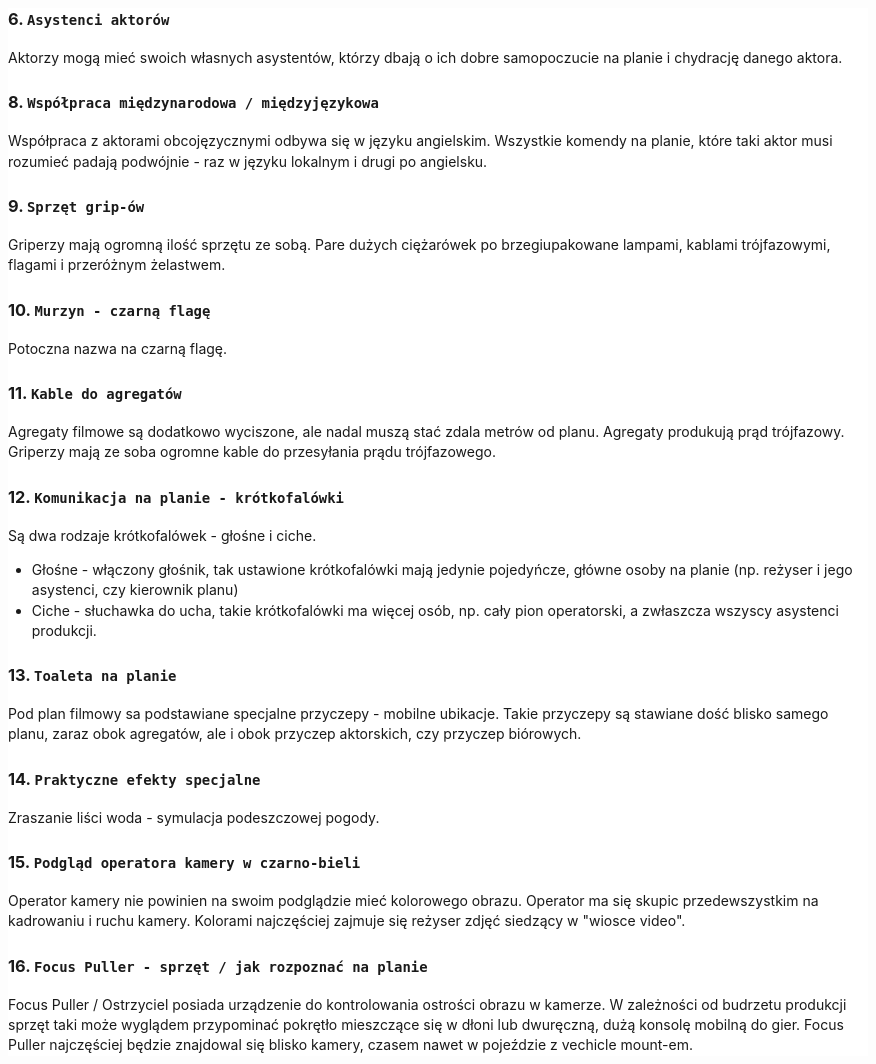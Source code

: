 ### 6. **`Asystenci aktorów`**

Aktorzy mogą mieć swoich własnych asystentów, którzy dbają o ich dobre samopoczucie na planie i chydrację danego aktora.

### 8. **`Współpraca międzynarodowa / międzyjęzykowa`**

Współpraca z aktorami obcojęzycznymi odbywa się w języku angielskim. Wszystkie komendy na planie, które taki aktor musi rozumieć padają podwójnie - raz w języku lokalnym i drugi po angielsku.

### 9. **`Sprzęt grip-ów`**

Griperzy mają ogromną ilość sprzętu ze sobą. Pare dużych ciężarówek po brzegiupakowane lampami, kablami trójfazowymi, flagami i przeróżnym żelastwem.

### 10. **`Murzyn - czarną flagę`**

Potoczna nazwa na czarną flagę.

### 11. **`Kable do agregatów`**

Agregaty filmowe są dodatkowo wyciszone, ale nadal muszą stać zdala metrów od planu. Agregaty produkują prąd trójfazowy. Griperzy mają ze soba ogromne kable do przesyłania prądu trójfazowego.

### 12. **`Komunikacja na planie - krótkofalówki`**

Są dwa rodzaje krótkofalówek - głośne i ciche.

* Głośne - włączony głośnik, tak ustawione krótkofalówki mają jedynie pojedyńcze, główne osoby na planie (np. reżyser i jego asystenci, czy kierownik planu)
* Ciche - słuchawka do ucha, takie krótkofalówki ma więcej osób, np. cały pion operatorski, a zwłaszcza wszyscy asystenci produkcji.

### 13. **`Toaleta na planie`**

Pod plan filmowy sa podstawiane specjalne przyczepy - mobilne ubikacje. Takie przyczepy są stawiane dość blisko samego planu, zaraz obok agregatów, ale i obok przyczep aktorskich, czy przyczep biórowych.

### 14. **`Praktyczne efekty specjalne`**

Zraszanie liści woda - symulacja podeszczowej pogody.

### 15. **`Podgląd operatora kamery w czarno-bieli`**

Operator kamery nie powinien na swoim podglądzie mieć kolorowego obrazu. Operator ma się skupic przedewszystkim na kadrowaniu i ruchu kamery. Kolorami najczęściej zajmuje się reżyser zdjęć siedzący w "wiosce video".

### 16. **`Focus Puller - sprzęt / jak rozpoznać na planie`**

Focus Puller / Ostrzyciel posiada urządzenie do kontrolowania ostrości obrazu w kamerze. W zależności od budrzetu produkcji sprzęt taki może wyglądem przypominać pokrętło mieszczące się w dłoni lub dwuręczną, dużą konsolę mobilną do gier. Focus Puller najczęściej będzie znajdowal się blisko kamery, czasem nawet w pojeździe z vechicle mount-em.
